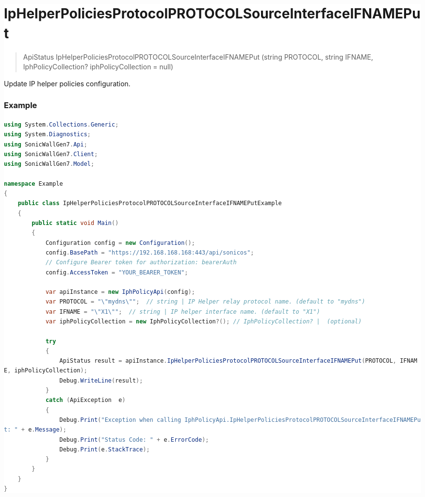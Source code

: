 <a id="iphelperpoliciesprotocolprotocolsourceinterfaceifnameput"></a>
# **IpHelperPoliciesProtocolPROTOCOLSourceInterfaceIFNAMEPut**
> ApiStatus IpHelperPoliciesProtocolPROTOCOLSourceInterfaceIFNAMEPut (string PROTOCOL, string IFNAME, IphPolicyCollection? iphPolicyCollection = null)



Update IP helper policies configuration.

### Example
```csharp
using System.Collections.Generic;
using System.Diagnostics;
using SonicWallGen7.Api;
using SonicWallGen7.Client;
using SonicWallGen7.Model;

namespace Example
{
    public class IpHelperPoliciesProtocolPROTOCOLSourceInterfaceIFNAMEPutExample
    {
        public static void Main()
        {
            Configuration config = new Configuration();
            config.BasePath = "https://192.168.168.168:443/api/sonicos";
            // Configure Bearer token for authorization: bearerAuth
            config.AccessToken = "YOUR_BEARER_TOKEN";

            var apiInstance = new IphPolicyApi(config);
            var PROTOCOL = "\"mydns\"";  // string | IP Helper relay protocol name. (default to "mydns")
            var IFNAME = "\"X1\"";  // string | IP helper interface name. (default to "X1")
            var iphPolicyCollection = new IphPolicyCollection?(); // IphPolicyCollection? |  (optional) 

            try
            {
                ApiStatus result = apiInstance.IpHelperPoliciesProtocolPROTOCOLSourceInterfaceIFNAMEPut(PROTOCOL, IFNAME, iphPolicyCollection);
                Debug.WriteLine(result);
            }
            catch (ApiException  e)
            {
                Debug.Print("Exception when calling IphPolicyApi.IpHelperPoliciesProtocolPROTOCOLSourceInterfaceIFNAMEPut: " + e.Message);
                Debug.Print("Status Code: " + e.ErrorCode);
                Debug.Print(e.StackTrace);
            }
        }
    }
}
```
